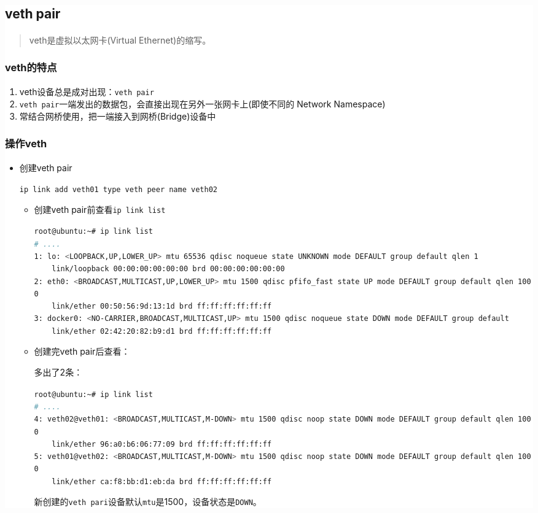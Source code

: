 ## veth pair

> veth是虚拟以太网卡(Virtual Ethernet)的缩写。



### veth的特点

1. veth设备总是成对出现：`veth pair`
2. `veth pair`一端发出的数据包，会直接出现在另外一张网卡上(即使不同的 Network Namespace)
3. 常结合网桥使用，把一端接入到网桥(Bridge)设备中

### 操作veth

- 创建veth pair

  ```bash
  ip link add veth01 type veth peer name veth02
  ```

  - 创建veth pair前查看`ip link list`

    ```bash
    root@ubuntu:~# ip link list
    # ....
    1: lo: <LOOPBACK,UP,LOWER_UP> mtu 65536 qdisc noqueue state UNKNOWN mode DEFAULT group default qlen 1
        link/loopback 00:00:00:00:00:00 brd 00:00:00:00:00:00
    2: eth0: <BROADCAST,MULTICAST,UP,LOWER_UP> mtu 1500 qdisc pfifo_fast state UP mode DEFAULT group default qlen 1000
        link/ether 00:50:56:9d:13:1d brd ff:ff:ff:ff:ff:ff
    3: docker0: <NO-CARRIER,BROADCAST,MULTICAST,UP> mtu 1500 qdisc noqueue state DOWN mode DEFAULT group default
        link/ether 02:42:20:82:b9:d1 brd ff:ff:ff:ff:ff:ff
    ```

  - 创建完veth pair后查看：

    多出了2条：

    ```bash
    root@ubuntu:~# ip link list
    # ....
    4: veth02@veth01: <BROADCAST,MULTICAST,M-DOWN> mtu 1500 qdisc noop state DOWN mode DEFAULT group default qlen 1000
        link/ether 96:a0:b6:06:77:09 brd ff:ff:ff:ff:ff:ff
    5: veth01@veth02: <BROADCAST,MULTICAST,M-DOWN> mtu 1500 qdisc noop state DOWN mode DEFAULT group default qlen 1000
        link/ether ca:f8:bb:d1:eb:da brd ff:ff:ff:ff:ff:ff
    ```

    新创建的`veth pari`设备默认`mtu`是1500，设备状态是`DOWN`。
